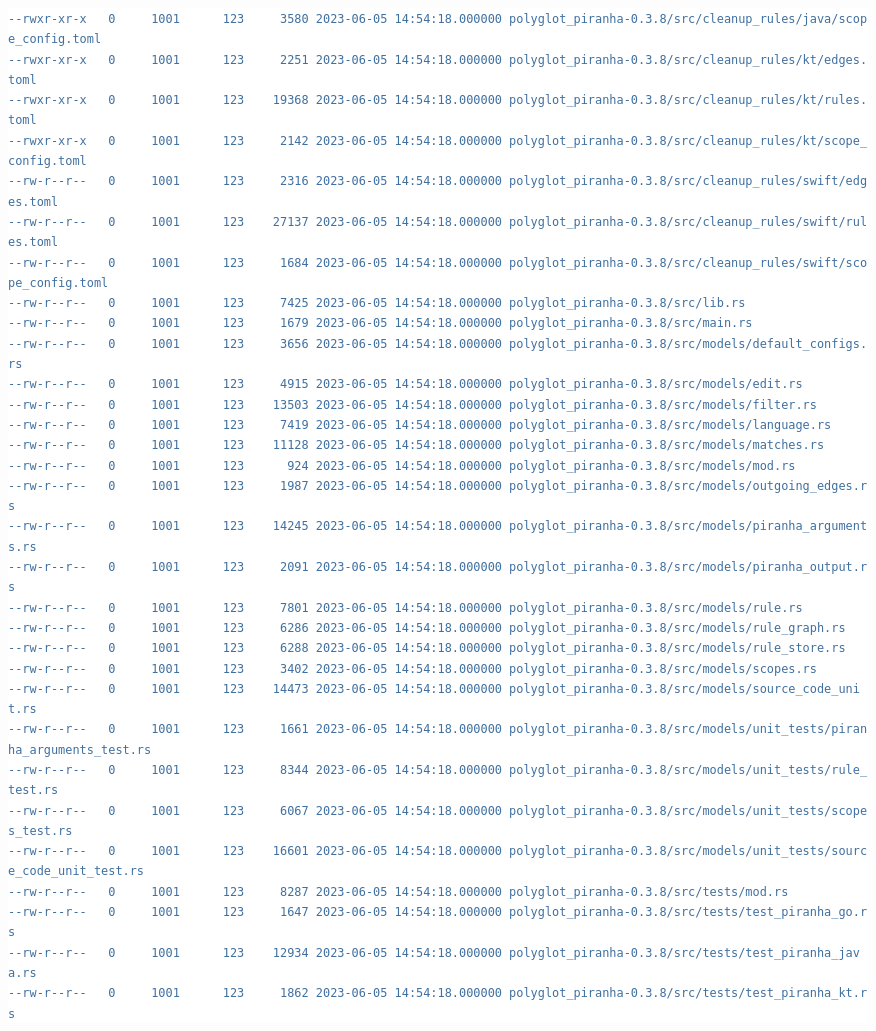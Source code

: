 ```diff
--rwxr-xr-x   0     1001      123     3580 2023-06-05 14:54:18.000000 polyglot_piranha-0.3.8/src/cleanup_rules/java/scope_config.toml
--rwxr-xr-x   0     1001      123     2251 2023-06-05 14:54:18.000000 polyglot_piranha-0.3.8/src/cleanup_rules/kt/edges.toml
--rwxr-xr-x   0     1001      123    19368 2023-06-05 14:54:18.000000 polyglot_piranha-0.3.8/src/cleanup_rules/kt/rules.toml
--rwxr-xr-x   0     1001      123     2142 2023-06-05 14:54:18.000000 polyglot_piranha-0.3.8/src/cleanup_rules/kt/scope_config.toml
--rw-r--r--   0     1001      123     2316 2023-06-05 14:54:18.000000 polyglot_piranha-0.3.8/src/cleanup_rules/swift/edges.toml
--rw-r--r--   0     1001      123    27137 2023-06-05 14:54:18.000000 polyglot_piranha-0.3.8/src/cleanup_rules/swift/rules.toml
--rw-r--r--   0     1001      123     1684 2023-06-05 14:54:18.000000 polyglot_piranha-0.3.8/src/cleanup_rules/swift/scope_config.toml
--rw-r--r--   0     1001      123     7425 2023-06-05 14:54:18.000000 polyglot_piranha-0.3.8/src/lib.rs
--rw-r--r--   0     1001      123     1679 2023-06-05 14:54:18.000000 polyglot_piranha-0.3.8/src/main.rs
--rw-r--r--   0     1001      123     3656 2023-06-05 14:54:18.000000 polyglot_piranha-0.3.8/src/models/default_configs.rs
--rw-r--r--   0     1001      123     4915 2023-06-05 14:54:18.000000 polyglot_piranha-0.3.8/src/models/edit.rs
--rw-r--r--   0     1001      123    13503 2023-06-05 14:54:18.000000 polyglot_piranha-0.3.8/src/models/filter.rs
--rw-r--r--   0     1001      123     7419 2023-06-05 14:54:18.000000 polyglot_piranha-0.3.8/src/models/language.rs
--rw-r--r--   0     1001      123    11128 2023-06-05 14:54:18.000000 polyglot_piranha-0.3.8/src/models/matches.rs
--rw-r--r--   0     1001      123      924 2023-06-05 14:54:18.000000 polyglot_piranha-0.3.8/src/models/mod.rs
--rw-r--r--   0     1001      123     1987 2023-06-05 14:54:18.000000 polyglot_piranha-0.3.8/src/models/outgoing_edges.rs
--rw-r--r--   0     1001      123    14245 2023-06-05 14:54:18.000000 polyglot_piranha-0.3.8/src/models/piranha_arguments.rs
--rw-r--r--   0     1001      123     2091 2023-06-05 14:54:18.000000 polyglot_piranha-0.3.8/src/models/piranha_output.rs
--rw-r--r--   0     1001      123     7801 2023-06-05 14:54:18.000000 polyglot_piranha-0.3.8/src/models/rule.rs
--rw-r--r--   0     1001      123     6286 2023-06-05 14:54:18.000000 polyglot_piranha-0.3.8/src/models/rule_graph.rs
--rw-r--r--   0     1001      123     6288 2023-06-05 14:54:18.000000 polyglot_piranha-0.3.8/src/models/rule_store.rs
--rw-r--r--   0     1001      123     3402 2023-06-05 14:54:18.000000 polyglot_piranha-0.3.8/src/models/scopes.rs
--rw-r--r--   0     1001      123    14473 2023-06-05 14:54:18.000000 polyglot_piranha-0.3.8/src/models/source_code_unit.rs
--rw-r--r--   0     1001      123     1661 2023-06-05 14:54:18.000000 polyglot_piranha-0.3.8/src/models/unit_tests/piranha_arguments_test.rs
--rw-r--r--   0     1001      123     8344 2023-06-05 14:54:18.000000 polyglot_piranha-0.3.8/src/models/unit_tests/rule_test.rs
--rw-r--r--   0     1001      123     6067 2023-06-05 14:54:18.000000 polyglot_piranha-0.3.8/src/models/unit_tests/scopes_test.rs
--rw-r--r--   0     1001      123    16601 2023-06-05 14:54:18.000000 polyglot_piranha-0.3.8/src/models/unit_tests/source_code_unit_test.rs
--rw-r--r--   0     1001      123     8287 2023-06-05 14:54:18.000000 polyglot_piranha-0.3.8/src/tests/mod.rs
--rw-r--r--   0     1001      123     1647 2023-06-05 14:54:18.000000 polyglot_piranha-0.3.8/src/tests/test_piranha_go.rs
--rw-r--r--   0     1001      123    12934 2023-06-05 14:54:18.000000 polyglot_piranha-0.3.8/src/tests/test_piranha_java.rs
--rw-r--r--   0     1001      123     1862 2023-06-05 14:54:18.000000 polyglot_piranha-0.3.8/src/tests/test_piranha_kt.rs
```
